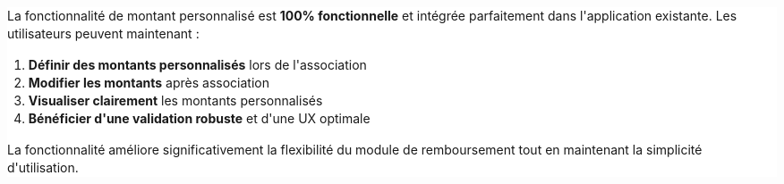 La fonctionnalité de montant personnalisé est **100% fonctionnelle** et intégrée parfaitement dans
l'application existante. Les utilisateurs peuvent maintenant :

1. **Définir des montants personnalisés** lors de l'association
2. **Modifier les montants** après association
3. **Visualiser clairement** les montants personnalisés
4. **Bénéficier d'une validation robuste** et d'une UX optimale

La fonctionnalité améliore significativement la flexibilité du module de remboursement tout en
maintenant la simplicité d'utilisation.
